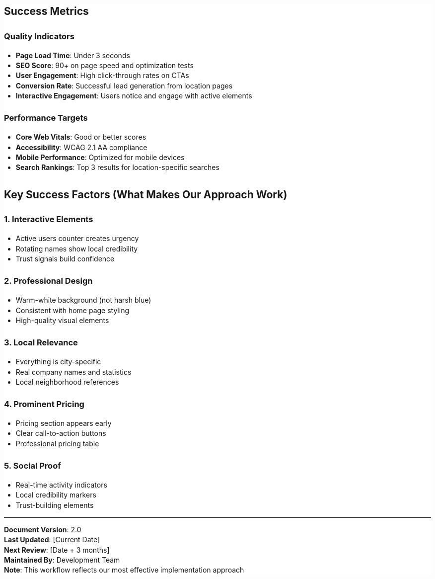 ## Success Metrics

### Quality Indicators
- **Page Load Time**: Under 3 seconds
- **SEO Score**: 90+ on page speed and optimization tests
- **User Engagement**: High click-through rates on CTAs
- **Conversion Rate**: Successful lead generation from location pages
- **Interactive Engagement**: Users notice and engage with active elements

### Performance Targets
- **Core Web Vitals**: Good or better scores
- **Accessibility**: WCAG 2.1 AA compliance
- **Mobile Performance**: Optimized for mobile devices
- **Search Rankings**: Top 3 results for location-specific searches

## Key Success Factors (What Makes Our Approach Work)

### 1. **Interactive Elements**
- Active users counter creates urgency
- Rotating names show local credibility
- Trust signals build confidence

### 2. **Professional Design**
- Warm-white background (not harsh blue)
- Consistent with home page styling
- High-quality visual elements

### 3. **Local Relevance**
- Everything is city-specific
- Real company names and statistics
- Local neighborhood references

### 4. **Prominent Pricing**
- Pricing section appears early
- Clear call-to-action buttons
- Professional pricing table

### 5. **Social Proof**
- Real-time activity indicators
- Local credibility markers
- Trust-building elements

---

**Document Version**: 2.0  
**Last Updated**: [Current Date]  
**Next Review**: [Date + 3 months]  
**Maintained By**: Development Team  
**Note**: This workflow reflects our most effective implementation approach
